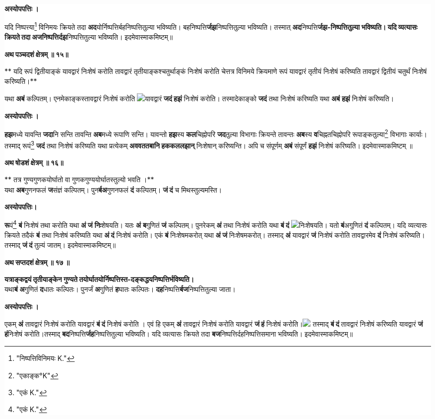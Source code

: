 


**अस्योपपत्तिः ।**

 यदि निष्पत्त्या[^12] विनिमयः क्रियते तदा **अद**योर्निष्पत्तिर्बहनिष्पत्तितुल्या भविष्यति। बहनिष्पत्ति**र्जझ**निष्पत्तितुल्या भविष्यति। तस्मात् **अद**निष्पत्ति**र्जझ-**निष्पत्तितुल्या भविष्यति। यदि व्यत्यासः क्रियते तदा **अज**निष्पत्ति**र्दझ**निष्पत्तितुल्या भविष्यति। इदमेवास्माकमिष्टम्॥

[^12]: "निष्पत्तिविनिमयः K."


**अथ पञ्चदशं क्षेत्रम् ॥ १५॥**

**  यदि रूपं द्वितीयाङ्कं यावद्वारं निःशेषं करोति तावद्वारं तृतीयाङ्कश्चतुर्थाङ्कं निःशेषं करोति चेत्तत्र विनिमये क्रियमाणे रूपं यावद्वारं तृतीयं निःशेषं करिष्यति तावद्वारं द्वितीयं चतुर्थं निःशेषं करिष्यति।**

  यथा **अबं** कल्पितम्। एनमेकाङ्कस्तावद्वारं निःशेषं करोति ![](../../../books_images/1672750336.png)यावद्वारं **जदं हझं** निःशेषं करोति। तस्मादेकाङ्को **जदं** तथा निःशेषं करिष्यति यथा **अबं** **हझं** निःशेषं करिष्यति।




**अस्योपपत्तिः ।**

 **हझ**मध्ये यावन्ति **जदा**नि सन्ति तावन्ति **अब**मध्ये रूपाणि सन्ति। यावन्तो **हझ**स्य **कल**चिह्नोपरि **जद**तुल्या विभागाः क्रियन्ते तावन्तः **अब**स्य **व**चिह्नतचिह्नोपरि रूपाङ्कतुल्या[^13] विभागाः कार्याः। तस्माद् रूपं[^14] **जदं** तथा निःशेषं करिष्यति यथा प्रत्येकम् **अववततबानि हककललझान्** निःशेषान् करिष्यन्ति। अपि च संपूर्णम् **अबं** संपूर्णं **हझं** निःशेषं करिष्यति। इदमेवास्माकमिष्टम् ॥

[^13]: "एकाङ्क°K"

[^14]: "एकं K."



**अथ षोडशं क्षेत्रम् ॥ १६॥**

**  तत्र गुण्यगुणकयोर्घातो वा गुणकगुण्ययोर्घातस्तुल्यो भवति ।**  
   यथा **अब**गुणनफलं **ज**संज्ञं कल्पितम्। पुन**र्बअ**गुणनफलं **दं** कल्पितम्। **जं दं** च मिथस्तुल्यमस्ति।

**अस्योपपत्तिः।**

  **रू**पं[^14] **बं** निःशेषं तथा करोति यथा **अं जं** **निः**शेषयति। यतः **अं** **ब**गुणितं **जं** कल्पितम्। पुनरेकम् **अं** तथा निःशेषं करोति यथा **बं दं** ![](../../../books_images/1672750513.png)निःशेषयति। यतो **बं**अगुणितं **दं** कल्पितम्। यदि व्यत्यासः क्रियते तदैकं **बं** तथा निःशेषं करिष्यति यथा **अं दं** निःशेषं करोति। एकं **बं** निःशेषमकरोत् यथा **अं जं** निःशेषमकरोत्। तस्माद् **अं** यावद्वारं **जं** निःशेषं करोति तावद्वारमेव **दं** निःशेषं करिष्यति। तस्माद् **जं दं** तुल्यं जातम्। इदमेवास्माकमिष्टम्॥

[^14]: "एकं K."


**अथ सप्तदशं क्षेत्रम् ॥ १७ ॥**

**यत्राङ्कद्वयं तृतीयाङ्केन गुण्यते तयोर्घातयोर्निष्पत्तिस्त-दङ्कद्धयनिष्पत्तिर्भविष्यति।**  
  यथा**बं** **अ**गुणितं **द**धातः कल्पितः। पुनर्जं **अ**गुणितं **ह**घातः कल्पितः। **दह**निष्पत्ति**र्बज**निष्पत्तितुल्या जाता।


**अस्योपपत्तिः ।**

  एकम् **अं** तावद्वारं निःशेषं करोति यावद्वारं **बं दं** निःशेषं करोति । एवं हि एकम् **अं** तावद्वारं निःशेषं करोति यावद्वारं **जं हं** निःशेषं करोति।![](../../../books_images/1672750711.png) तस्माद् **बं दं** तावद्वारं निःशेषं करिष्यति यावद्वारं **जं हं**निःशेषं करोति।तस्माद् **बद**निष्पत्ति**र्जह**निष्पत्तितुल्या भविष्यति। यदि व्यत्यासः क्रियते तदा **बज**निष्पत्तिर्दहनिष्पत्तिसमाना भविष्यति। इदमेवास्माकमिष्टम्॥


[^1]: "१ तत्र ऊन K. "
[^2]: "२ Omitted in K."
[^3]: "०रपवर्तको K."
[^4]: "महदङ्कल्पनं क्रियते ।"
[^5]: "अबं D"
[^6]: " करिष्यति K."
[^7]: "°रपवर्त्तनाङ्केन K."
[^8]: "°नुकारेण D."
[^9]: "जझस्य यथा भवतस्तथा &c. K."
[^10]: "°शो भविष्यति K."
[^11]: "°र्निष्पत्तेर्नि K."
[^16]: "अथोनर्वि° K."
[^17]: "तदा वते त एवां° K"
[^18]: "जं बाङ्काद्भिन्नो भविष्यति K."
[^19]: "इदमेवा° K."
[^20]: "तदैवं D."